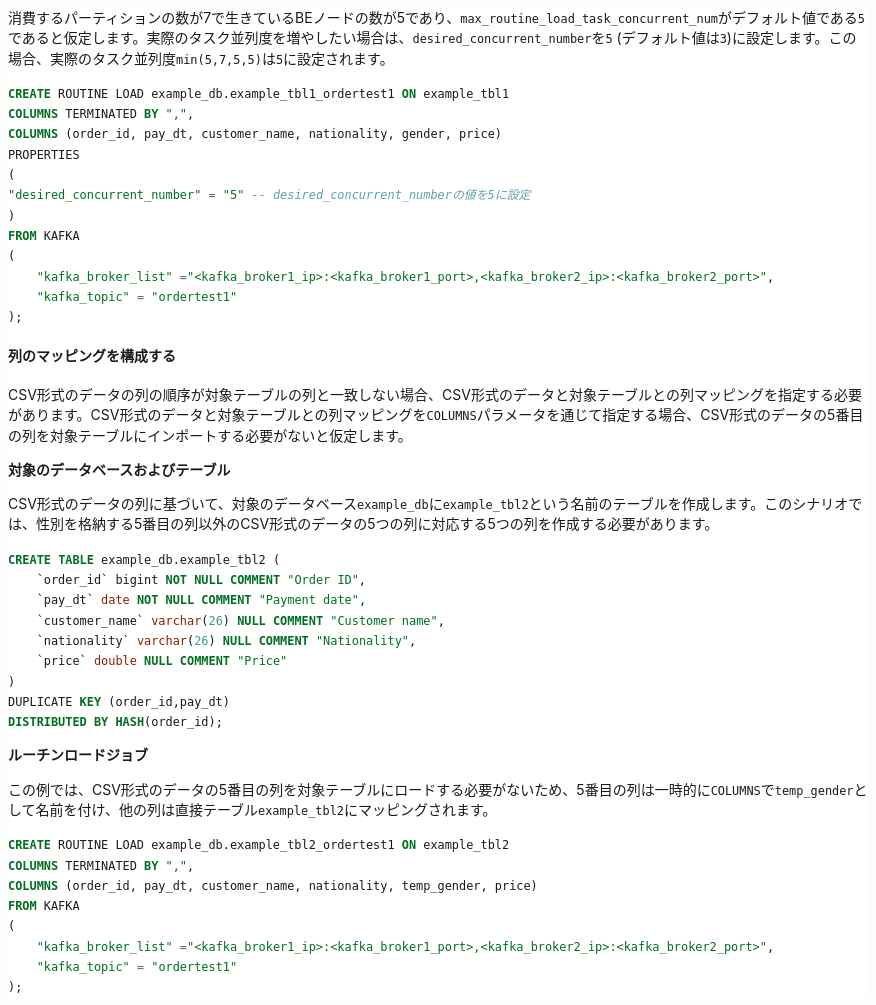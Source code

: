 消費するパーティションの数が7で生きているBEノードの数が5であり、`max_routine_load_task_concurrent_num`がデフォルト値である`5`であると仮定します。実際のタスク並列度を増やしたい場合は、`desired_concurrent_number`を`5` (デフォルト値は`3`)に設定します。この場合、実際のタスク並列度`min(5,7,5,5)`は`5`に設定されます。

```SQL
CREATE ROUTINE LOAD example_db.example_tbl1_ordertest1 ON example_tbl1
COLUMNS TERMINATED BY ",",
COLUMNS (order_id, pay_dt, customer_name, nationality, gender, price)
PROPERTIES
(
"desired_concurrent_number" = "5" -- desired_concurrent_numberの値を5に設定
)
FROM KAFKA
(
    "kafka_broker_list" ="<kafka_broker1_ip>:<kafka_broker1_port>,<kafka_broker2_ip>:<kafka_broker2_port>",
    "kafka_topic" = "ordertest1"
);
```

#### 列のマッピングを構成する

CSV形式のデータの列の順序が対象テーブルの列と一致しない場合、CSV形式のデータと対象テーブルとの列マッピングを指定する必要があります。CSV形式のデータと対象テーブルとの列マッピングを`COLUMNS`パラメータを通じて指定する場合、CSV形式のデータの5番目の列を対象テーブルにインポートする必要がないと仮定します。

**対象のデータベースおよびテーブル**

CSV形式のデータの列に基づいて、対象のデータベース`example_db`に`example_tbl2`という名前のテーブルを作成します。このシナリオでは、性別を格納する5番目の列以外のCSV形式のデータの5つの列に対応する5つの列を作成する必要があります。

```SQL
CREATE TABLE example_db.example_tbl2 ( 
    `order_id` bigint NOT NULL COMMENT "Order ID",
    `pay_dt` date NOT NULL COMMENT "Payment date", 
    `customer_name` varchar(26) NULL COMMENT "Customer name", 
    `nationality` varchar(26) NULL COMMENT "Nationality", 
    `price` double NULL COMMENT "Price"
) 
DUPLICATE KEY (order_id,pay_dt) 
DISTRIBUTED BY HASH(order_id); 
```

**ルーチンロードジョブ**

この例では、CSV形式のデータの5番目の列を対象テーブルにロードする必要がないため、5番目の列は一時的に`COLUMNS`で`temp_gender`として名前を付け、他の列は直接テーブル`example_tbl2`にマッピングされます。

```SQL
CREATE ROUTINE LOAD example_db.example_tbl2_ordertest1 ON example_tbl2
COLUMNS TERMINATED BY ",",
COLUMNS (order_id, pay_dt, customer_name, nationality, temp_gender, price)
FROM KAFKA
(
    "kafka_broker_list" ="<kafka_broker1_ip>:<kafka_broker1_port>,<kafka_broker2_ip>:<kafka_broker2_port>",
    "kafka_topic" = "ordertest1"
);
```
